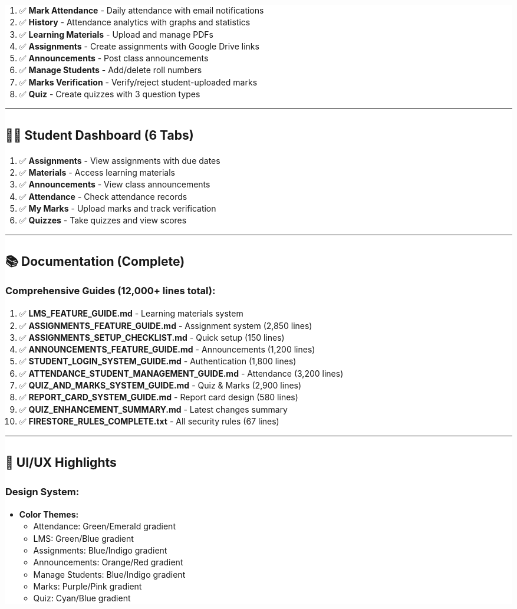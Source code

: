 1. ✅ **Mark Attendance** - Daily attendance with email notifications
2. ✅ **History** - Attendance analytics with graphs and statistics
3. ✅ **Learning Materials** - Upload and manage PDFs
4. ✅ **Assignments** - Create assignments with Google Drive links
5. ✅ **Announcements** - Post class announcements
6. ✅ **Manage Students** - Add/delete roll numbers
7. ✅ **Marks Verification** - Verify/reject student-uploaded marks
8. ✅ **Quiz** - Create quizzes with 3 question types

---

## 👨‍🎓 Student Dashboard (6 Tabs)

1. ✅ **Assignments** - View assignments with due dates
2. ✅ **Materials** - Access learning materials
3. ✅ **Announcements** - View class announcements
4. ✅ **Attendance** - Check attendance records
5. ✅ **My Marks** - Upload marks and track verification
6. ✅ **Quizzes** - Take quizzes and view scores

---

## 📚 Documentation (Complete)

### Comprehensive Guides (12,000+ lines total):
1. ✅ **LMS_FEATURE_GUIDE.md** - Learning materials system
2. ✅ **ASSIGNMENTS_FEATURE_GUIDE.md** - Assignment system (2,850 lines)
3. ✅ **ASSIGNMENTS_SETUP_CHECKLIST.md** - Quick setup (150 lines)
4. ✅ **ANNOUNCEMENTS_FEATURE_GUIDE.md** - Announcements (1,200 lines)
5. ✅ **STUDENT_LOGIN_SYSTEM_GUIDE.md** - Authentication (1,800 lines)
6. ✅ **ATTENDANCE_STUDENT_MANAGEMENT_GUIDE.md** - Attendance (3,200 lines)
7. ✅ **QUIZ_AND_MARKS_SYSTEM_GUIDE.md** - Quiz & Marks (2,900 lines)
8. ✅ **REPORT_CARD_SYSTEM_GUIDE.md** - Report card design (580 lines)
9. ✅ **QUIZ_ENHANCEMENT_SUMMARY.md** - Latest changes summary
10. ✅ **FIRESTORE_RULES_COMPLETE.txt** - All security rules (67 lines)

---

## 🎨 UI/UX Highlights

### Design System:
- **Color Themes:**
  - Attendance: Green/Emerald gradient
  - LMS: Green/Blue gradient
  - Assignments: Blue/Indigo gradient
  - Announcements: Orange/Red gradient
  - Manage Students: Blue/Indigo gradient
  - Marks: Purple/Pink gradient
  - Quiz: Cyan/Blue gradient
  